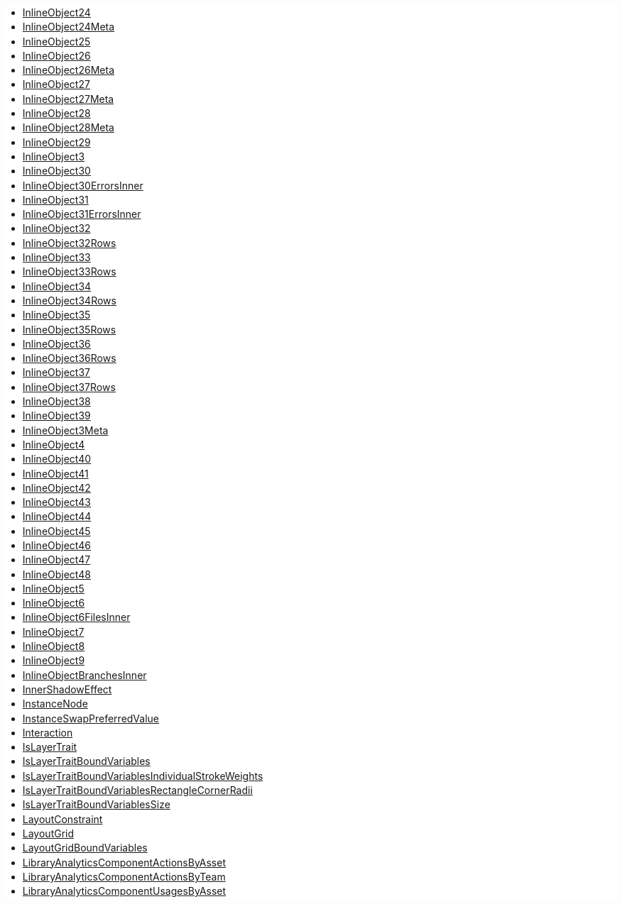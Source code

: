 - [InlineObject24](docs/Model/InlineObject24.md)
- [InlineObject24Meta](docs/Model/InlineObject24Meta.md)
- [InlineObject25](docs/Model/InlineObject25.md)
- [InlineObject26](docs/Model/InlineObject26.md)
- [InlineObject26Meta](docs/Model/InlineObject26Meta.md)
- [InlineObject27](docs/Model/InlineObject27.md)
- [InlineObject27Meta](docs/Model/InlineObject27Meta.md)
- [InlineObject28](docs/Model/InlineObject28.md)
- [InlineObject28Meta](docs/Model/InlineObject28Meta.md)
- [InlineObject29](docs/Model/InlineObject29.md)
- [InlineObject3](docs/Model/InlineObject3.md)
- [InlineObject30](docs/Model/InlineObject30.md)
- [InlineObject30ErrorsInner](docs/Model/InlineObject30ErrorsInner.md)
- [InlineObject31](docs/Model/InlineObject31.md)
- [InlineObject31ErrorsInner](docs/Model/InlineObject31ErrorsInner.md)
- [InlineObject32](docs/Model/InlineObject32.md)
- [InlineObject32Rows](docs/Model/InlineObject32Rows.md)
- [InlineObject33](docs/Model/InlineObject33.md)
- [InlineObject33Rows](docs/Model/InlineObject33Rows.md)
- [InlineObject34](docs/Model/InlineObject34.md)
- [InlineObject34Rows](docs/Model/InlineObject34Rows.md)
- [InlineObject35](docs/Model/InlineObject35.md)
- [InlineObject35Rows](docs/Model/InlineObject35Rows.md)
- [InlineObject36](docs/Model/InlineObject36.md)
- [InlineObject36Rows](docs/Model/InlineObject36Rows.md)
- [InlineObject37](docs/Model/InlineObject37.md)
- [InlineObject37Rows](docs/Model/InlineObject37Rows.md)
- [InlineObject38](docs/Model/InlineObject38.md)
- [InlineObject39](docs/Model/InlineObject39.md)
- [InlineObject3Meta](docs/Model/InlineObject3Meta.md)
- [InlineObject4](docs/Model/InlineObject4.md)
- [InlineObject40](docs/Model/InlineObject40.md)
- [InlineObject41](docs/Model/InlineObject41.md)
- [InlineObject42](docs/Model/InlineObject42.md)
- [InlineObject43](docs/Model/InlineObject43.md)
- [InlineObject44](docs/Model/InlineObject44.md)
- [InlineObject45](docs/Model/InlineObject45.md)
- [InlineObject46](docs/Model/InlineObject46.md)
- [InlineObject47](docs/Model/InlineObject47.md)
- [InlineObject48](docs/Model/InlineObject48.md)
- [InlineObject5](docs/Model/InlineObject5.md)
- [InlineObject6](docs/Model/InlineObject6.md)
- [InlineObject6FilesInner](docs/Model/InlineObject6FilesInner.md)
- [InlineObject7](docs/Model/InlineObject7.md)
- [InlineObject8](docs/Model/InlineObject8.md)
- [InlineObject9](docs/Model/InlineObject9.md)
- [InlineObjectBranchesInner](docs/Model/InlineObjectBranchesInner.md)
- [InnerShadowEffect](docs/Model/InnerShadowEffect.md)
- [InstanceNode](docs/Model/InstanceNode.md)
- [InstanceSwapPreferredValue](docs/Model/InstanceSwapPreferredValue.md)
- [Interaction](docs/Model/Interaction.md)
- [IsLayerTrait](docs/Model/IsLayerTrait.md)
- [IsLayerTraitBoundVariables](docs/Model/IsLayerTraitBoundVariables.md)
- [IsLayerTraitBoundVariablesIndividualStrokeWeights](docs/Model/IsLayerTraitBoundVariablesIndividualStrokeWeights.md)
- [IsLayerTraitBoundVariablesRectangleCornerRadii](docs/Model/IsLayerTraitBoundVariablesRectangleCornerRadii.md)
- [IsLayerTraitBoundVariablesSize](docs/Model/IsLayerTraitBoundVariablesSize.md)
- [LayoutConstraint](docs/Model/LayoutConstraint.md)
- [LayoutGrid](docs/Model/LayoutGrid.md)
- [LayoutGridBoundVariables](docs/Model/LayoutGridBoundVariables.md)
- [LibraryAnalyticsComponentActionsByAsset](docs/Model/LibraryAnalyticsComponentActionsByAsset.md)
- [LibraryAnalyticsComponentActionsByTeam](docs/Model/LibraryAnalyticsComponentActionsByTeam.md)
- [LibraryAnalyticsComponentUsagesByAsset](docs/Model/LibraryAnalyticsComponentUsagesByAsset.md)